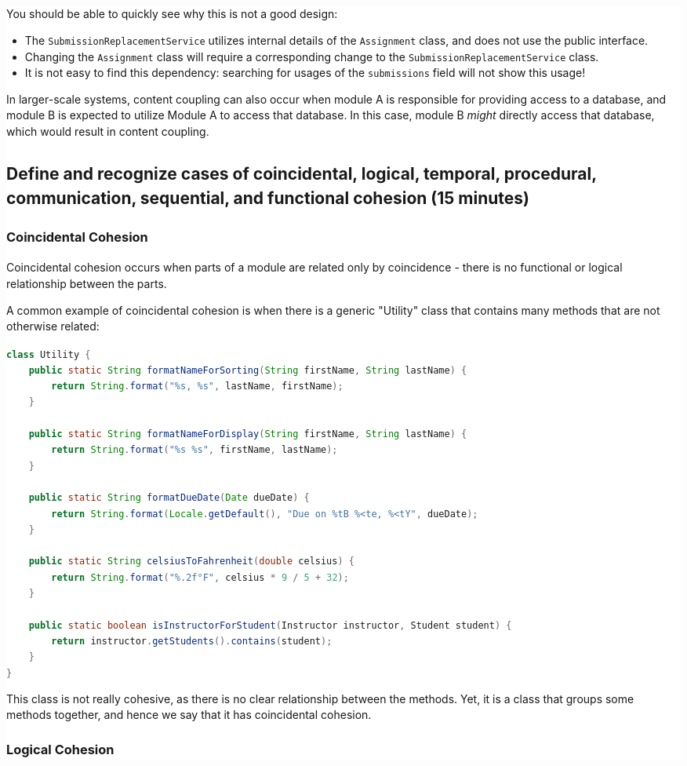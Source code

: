 You should be able to quickly see why this is not a good design:
* The `SubmissionReplacementService` utilizes internal details of the `Assignment` class, and does not use the public interface.
* Changing the `Assignment` class will require a corresponding change to the `SubmissionReplacementService` class.
* It is not easy to find this dependency: searching for usages of the `submissions` field will not show this usage!

In larger-scale systems, content coupling can also occur when module A is responsible for providing access to a database, and module B is expected to utilize Module A to access that database.
In this case, module B *might* directly access that database, which would result in content coupling.

## Define and recognize cases of coincidental, logical, temporal, procedural, communication, sequential, and functional cohesion (15 minutes)

### Coincidental Cohesion
Coincidental cohesion occurs when parts of a module are related only by coincidence - there is no functional or logical relationship between the parts.

A common example of coincidental cohesion is when there is a generic "Utility" class that contains many methods that are not otherwise related:

```java
class Utility {
    public static String formatNameForSorting(String firstName, String lastName) {
        return String.format("%s, %s", lastName, firstName);
    }

    public static String formatNameForDisplay(String firstName, String lastName) {
        return String.format("%s %s", firstName, lastName);
    }

    public static String formatDueDate(Date dueDate) {
        return String.format(Locale.getDefault(), "Due on %tB %<te, %<tY", dueDate);
    }

    public static String celsiusToFahrenheit(double celsius) {
        return String.format("%.2f°F", celsius * 9 / 5 + 32);
    }

    public static boolean isInstructorForStudent(Instructor instructor, Student student) {
        return instructor.getStudents().contains(student);
    }
}
```

This class is not really cohesive, as there is no clear relationship between the methods. Yet, it is a class that groups some methods together, and hence we say that it has coincidental cohesion.

### Logical Cohesion
